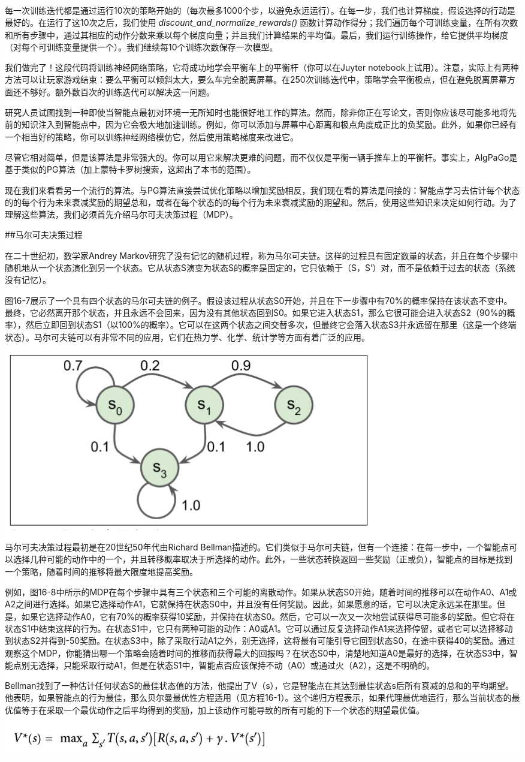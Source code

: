 每一次训练迭代都是通过运行10次的策略开始的（每次最多1000个步，以避免永远运行）。在每一步，我们也计算梯度，假设选择的行动是最好的。在运行了这10次之后，我们使用 *discount_and_normalize_rewards()* 函数计算动作得分；我们遍历每个可训练变量，在所有次数和所有步骤中，通过其相应的动作分数来乘以每个梯度向量；并且我们计算结果的平均值。最后，我们运行训练操作，给它提供平均梯度（对每个可训练变量提供一个）。我们继续每10个训练次数保存一次模型。

我们做完了！这段代码将训练神经网络策略，它将成功地学会平衡车上的平衡杆（你可以在Juyter notebook上试用）。注意，实际上有两种方法可以让玩家游戏结束：要么平衡可以倾斜太大，要么车完全脱离屏幕。在250次训练迭代中，策略学会平衡极点，但在避免脱离屏幕方面还不够好。额外数百次的训练迭代可以解决这一问题。

研究人员试图找到一种即使当智能点最初对环境一无所知时也能很好地工作的算法。然而，除非你正在写论文，否则你应该尽可能多地将先前的知识注入到智能点中，因为它会极大地加速训练。例如，你可以添加与屏幕中心距离和极点角度成正比的负奖励。此外，如果你已经有一个相当好的策略，你可以训练神经网络模仿它，然后使用策略梯度来改进它。

尽管它相对简单，但是该算法是非常强大的。你可以用它来解决更难的问题，而不仅仅是平衡一辆手推车上的平衡杆。事实上，AlgPaGo是基于类似的PG算法（加上蒙特卡罗树搜索，这超出了本书的范围）。

现在我们来看看另一个流行的算法。与PG算法直接尝试优化策略以增加奖励相反，我们现在看的算法是间接的：智能点学习去估计每个状态的的每个行为未来衰减奖励的期望总和，或者在每个状态的的每个行为未来衰减奖励的期望和。然后，使用这些知识来决定如何行动。为了理解这些算法，我们必须首先介绍马尔可夫决策过程（MDP）。

##马尔可夫决策过程

在二十世纪初，数学家Andrey Markov研究了没有记忆的随机过程，称为马尔可夫链。这样的过程具有固定数量的状态，并且在每个步骤中随机地从一个状态演化到另一个状态。它从状态S演变为状态S的概率是固定的，它只依赖于（S，S’）对，而不是依赖于过去的状态（系统没有记忆）。

图16-7展示了一个具有四个状态的马尔可夫链的例子。假设该过程从状态S0开始，并且在下一步骤中有70%的概率保持在该状态不变中。最终，它必然离开那个状态，并且永远不会回来，因为没有其他状态回到S0。如果它进入状态S1，那么它很可能会进入状态S2（90%的概率），然后立即回到状态S1（以100%的概率）。它可以在这两个状态之间交替多次，但最终它会落入状态S3并永远留在那里（这是一个终端状态）。马尔可夫链可以有非常不同的应用，它们在热力学、化学、统计学等方面有着广泛的应用。

![图16-7](../images/chapter_16/16-7.png)

马尔可夫决策过程最初是在20世纪50年代由Richard Bellman描述的。它们类似于马尔可夫链，但有一个连接：在每一步中，一个智能点可以选择几种可能的动作中的一个，并且转移概率取决于所选择的动作。此外，一些状态转换返回一些奖励（正或负），智能点的目标是找到一个策略，随着时间的推移将最大限度地提高奖励。

例如，图16-8中所示的MDP在每个步骤中具有三个状态和三个可能的离散动作。如果从状态S0开始，随着时间的推移可以在动作A0、A1或A2之间进行选择。如果它选择动作A1，它就保持在状态S0中，并且没有任何奖励。因此，如果愿意的话，它可以决定永远呆在那里。但是，如果它选择动作A0，它有70%的概率获得10奖励，并保持在状态S0。然后，它可以一次又一次地尝试获得尽可能多的奖励。但它将在状态S1中结束这样的行为。在状态S1中，它只有两种可能的动作：A0或A1。它可以通过反复选择动作A1来选择停留，或者它可以选择移动到状态S2并得到-50奖励。在状态S3中，除了采取行动A1之外，别无选择，这将最有可能引导它回到状态S0，在途中获得40的奖励。通过观察这个MDP，你能猜出哪一个策略会随着时间的推移而获得最大的回报吗？在状态S0中，清楚地知道A0是最好的选择，在状态S3中，智能点别无选择，只能采取行动A1，但是在状态S1中，智能点否应该保持不动（A0）或通过火（A2），这是不明确的。

Bellman找到了一种估计任何状态S的最佳状态值的方法，他提出了V（s），它是智能点在其达到最佳状态s后所有衰减的总和的平均期望。他表明，如果智能点的行为最佳，那么贝尔曼最优性方程适用（见方程16-1）。这个递归方程表示，如果代理最优地运行，那么当前状态的最优值等于在采取一个最优动作之后平均得到的奖励，加上该动作可能导致的所有可能的下一个状态的期望最优值。

![图E16-1](../images/chapter_16/E16-1.png)
